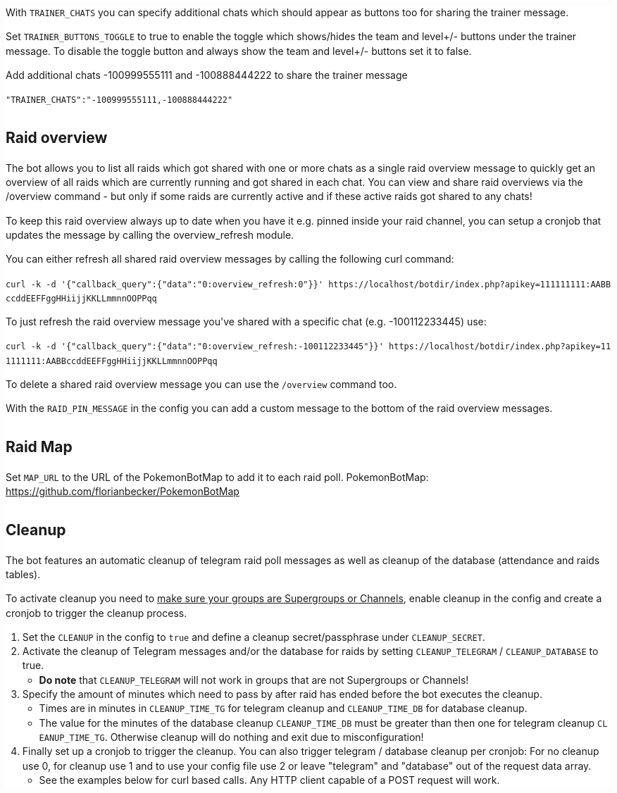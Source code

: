 With `TRAINER_CHATS` you can specify additional chats which should appear as buttons too for sharing the trainer message.

Set `TRAINER_BUTTONS_TOGGLE` to true to enable the toggle which shows/hides the team and level+/- buttons under the trainer message. To disable the toggle button and always show the team and level+/- buttons set it to false.

Add additional chats -100999555111 and -100888444222 to share the trainer message

`"TRAINER_CHATS":"-100999555111,-100888444222"`

## Raid overview

The bot allows you to list all raids which got shared with one or more chats as a single raid overview message to quickly get an overview of all raids which are currently running and got shared in each chat. You can view and share raid overviews via the /overview command - but only if some raids are currently active and if these active raids got shared to any chats!

To keep this raid overview always up to date when you have it e.g. pinned inside your raid channel, you can setup a cronjob that updates the message by calling the overview_refresh module.

You can either refresh all shared raid overview messages by calling the following curl command:

`curl -k -d '{"callback_query":{"data":"0:overview_refresh:0"}}' https://localhost/botdir/index.php?apikey=111111111:AABBccddEEFFggHHiijjKKLLmmnnOOPPqq`

To just refresh the raid overview message you've shared with a specific chat (e.g. -100112233445) use:

`curl -k -d '{"callback_query":{"data":"0:overview_refresh:-100112233445"}}' https://localhost/botdir/index.php?apikey=111111111:AABBccddEEFFggHHiijjKKLLmmnnOOPPqq`

To delete a shared raid overview message you can use the `/overview` command too.

With the `RAID_PIN_MESSAGE` in the config you can add a custom message to the bottom of the raid overview messages.

## Raid Map

Set `MAP_URL` to the URL of the PokemonBotMap to add it to each raid poll. PokemonBotMap: https://github.com/florianbecker/PokemonBotMap

## Cleanup

The bot features an automatic cleanup of telegram raid poll messages as well as cleanup of the database (attendance and raids tables).

To activate cleanup you need to [make sure your groups are Supergroups or Channels](#which-group-type-should-i-use--how-do-i-make-a-group-a-supergroup), enable cleanup in the config and create a cronjob to trigger the cleanup process.

1. Set the `CLEANUP` in the config to `true` and define a cleanup secret/passphrase under `CLEANUP_SECRET`.
2. Activate the cleanup of Telegram messages and/or the database for raids by setting `CLEANUP_TELEGRAM` / `CLEANUP_DATABASE` to true.
   - **Do note** that `CLEANUP_TELEGRAM` will not work in groups that are not Supergroups or Channels!
3. Specify the amount of minutes which need to pass by after raid has ended before the bot executes the cleanup.
   - Times are in minutes in `CLEANUP_TIME_TG` for telegram cleanup and `CLEANUP_TIME_DB` for database cleanup.
   - The value for the minutes of the database cleanup `CLEANUP_TIME_DB` must be greater than then one for telegram cleanup `CLEANUP_TIME_TG`. Otherwise cleanup will do nothing and exit due to misconfiguration!
4. Finally set up a cronjob to trigger the cleanup. You can also trigger telegram / database cleanup per cronjob: For no cleanup use 0, for cleanup use 1 and to use your config file use 2 or leave "telegram" and "database" out of the request data array.
   - See the examples below for curl based calls. Any HTTP client capable of a POST request will work.
